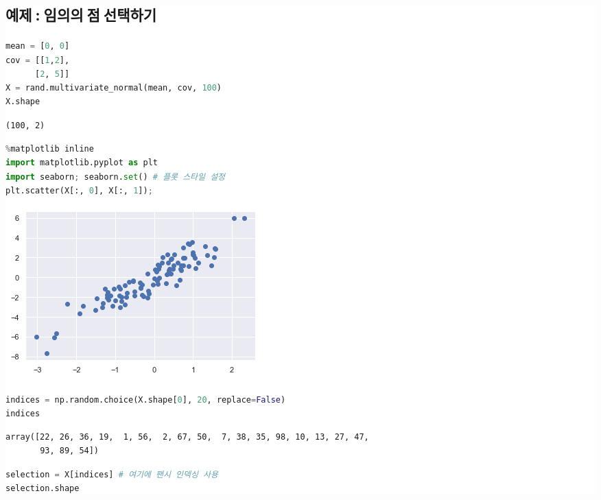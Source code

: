 

## 예제 : 임의의 점 선택하기


```python
mean = [0, 0]
cov = [[1,2],
      [2, 5]]
X = rand.multivariate_normal(mean, cov, 100)
X.shape
```




    (100, 2)




```python
%matplotlib inline
import matplotlib.pyplot as plt
import seaborn; seaborn.set() # 플롯 스타일 설정
plt.scatter(X[:, 0], X[:, 1]);
```


![png](/assets/img/post_img/python_handbook_img/output_74_0.png)



```python
indices = np.random.choice(X.shape[0], 20, replace=False)
indices
```




    array([22, 26, 36, 19,  1, 56,  2, 67, 50,  7, 38, 35, 98, 10, 13, 27, 47,
           93, 89, 54])




```python
selection = X[indices] # 여기에 팬시 인덱싱 사용
selection.shape
```
